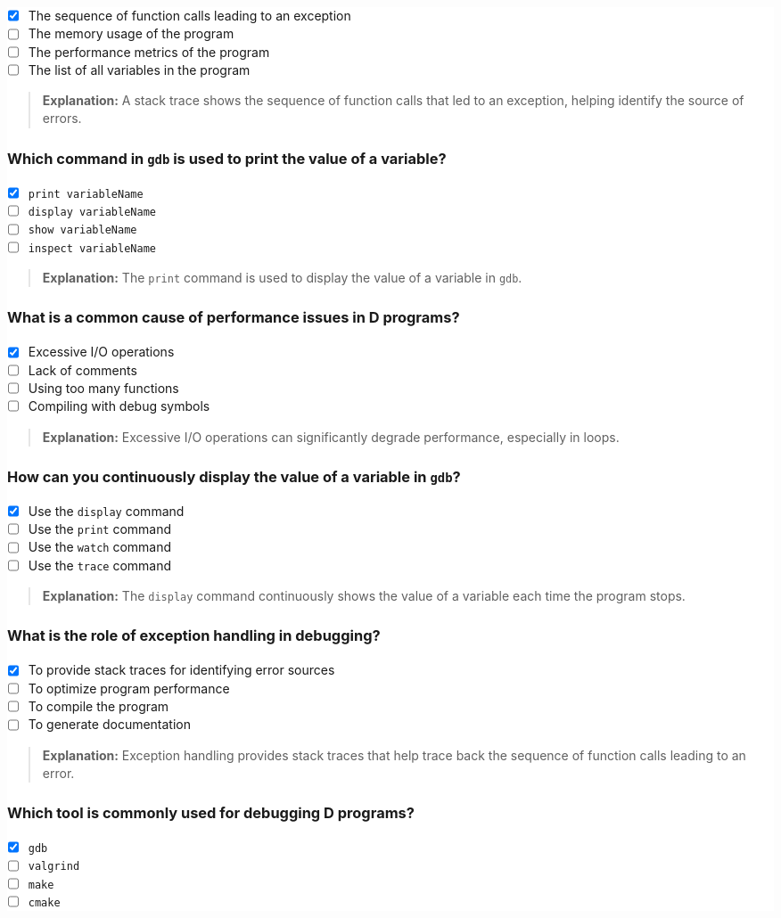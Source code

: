 - [x] The sequence of function calls leading to an exception
- [ ] The memory usage of the program
- [ ] The performance metrics of the program
- [ ] The list of all variables in the program

> **Explanation:** A stack trace shows the sequence of function calls that led to an exception, helping identify the source of errors.

### Which command in `gdb` is used to print the value of a variable?

- [x] `print variableName`
- [ ] `display variableName`
- [ ] `show variableName`
- [ ] `inspect variableName`

> **Explanation:** The `print` command is used to display the value of a variable in `gdb`.

### What is a common cause of performance issues in D programs?

- [x] Excessive I/O operations
- [ ] Lack of comments
- [ ] Using too many functions
- [ ] Compiling with debug symbols

> **Explanation:** Excessive I/O operations can significantly degrade performance, especially in loops.

### How can you continuously display the value of a variable in `gdb`?

- [x] Use the `display` command
- [ ] Use the `print` command
- [ ] Use the `watch` command
- [ ] Use the `trace` command

> **Explanation:** The `display` command continuously shows the value of a variable each time the program stops.

### What is the role of exception handling in debugging?

- [x] To provide stack traces for identifying error sources
- [ ] To optimize program performance
- [ ] To compile the program
- [ ] To generate documentation

> **Explanation:** Exception handling provides stack traces that help trace back the sequence of function calls leading to an error.

### Which tool is commonly used for debugging D programs?

- [x] `gdb`
- [ ] `valgrind`
- [ ] `make`
- [ ] `cmake`
